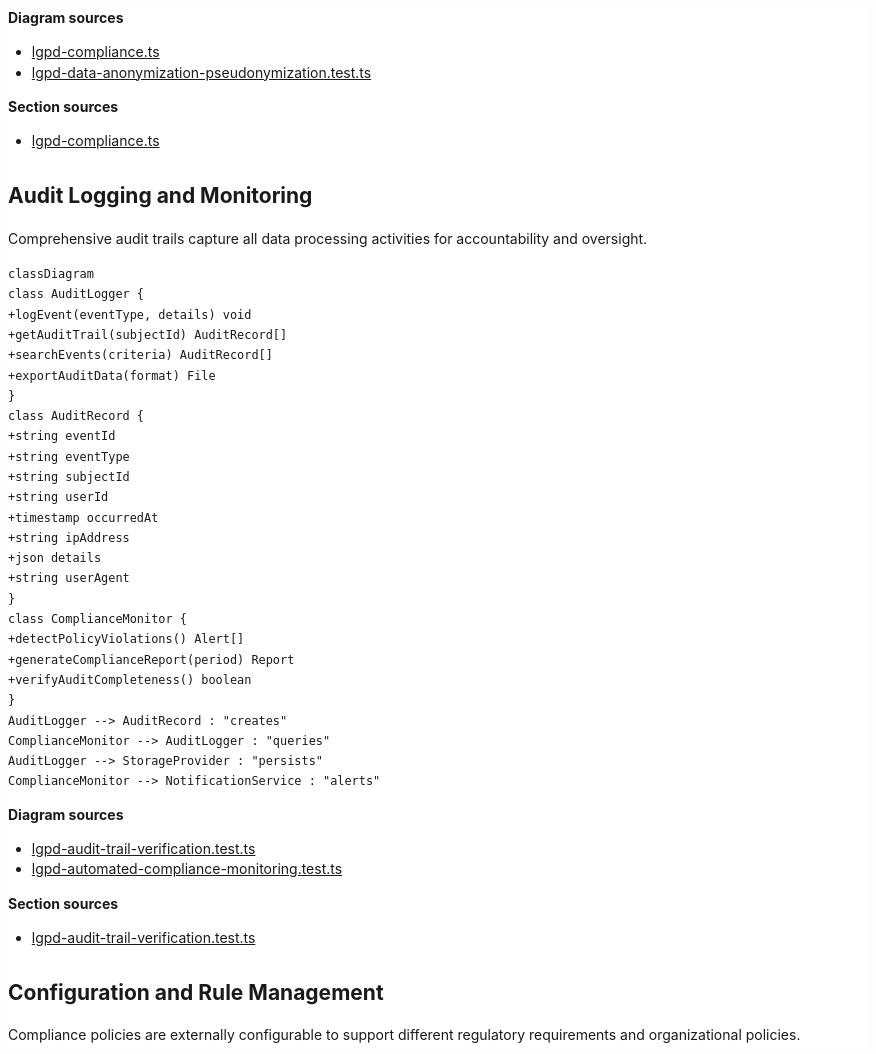 **Diagram sources**
- [lgpd-compliance.ts](file://apps/api/src/lib/lgpd-compliance.ts#L200-L280)
- [lgpd-data-anonymization-pseudonymization.test.ts](file://apps/api/src/__tests__/compliance/lgpd-data-anonymization-pseudonymization.test.ts#L1-L25)

**Section sources**
- [lgpd-compliance.ts](file://apps/api/src/lib/lgpd-compliance.ts#L150-L300)

## Audit Logging and Monitoring
Comprehensive audit trails capture all data processing activities for accountability and oversight.

```mermaid
classDiagram
class AuditLogger {
+logEvent(eventType, details) void
+getAuditTrail(subjectId) AuditRecord[]
+searchEvents(criteria) AuditRecord[]
+exportAuditData(format) File
}
class AuditRecord {
+string eventId
+string eventType
+string subjectId
+string userId
+timestamp occurredAt
+string ipAddress
+json details
+string userAgent
}
class ComplianceMonitor {
+detectPolicyViolations() Alert[]
+generateComplianceReport(period) Report
+verifyAuditCompleteness() boolean
}
AuditLogger --> AuditRecord : "creates"
ComplianceMonitor --> AuditLogger : "queries"
AuditLogger --> StorageProvider : "persists"
ComplianceMonitor --> NotificationService : "alerts"
```

**Diagram sources**
- [lgpd-audit-trail-verification.test.ts](file://apps/api/src/__tests__/compliance/lgpd-audit-trail-verification.test.ts#L1-L20)
- [lgpd-automated-compliance-monitoring.test.ts](file://apps/api/src/__tests__/compliance/lgpd-automated-compliance-monitoring.test.ts#L1-L15)

**Section sources**
- [lgpd-audit-trail-verification.test.ts](file://apps/api/src/__tests__/compliance/lgpd-audit-trail-verification.test.ts#L1-L35)

## Configuration and Rule Management
Compliance policies are externally configurable to support different regulatory requirements and organizational policies.
